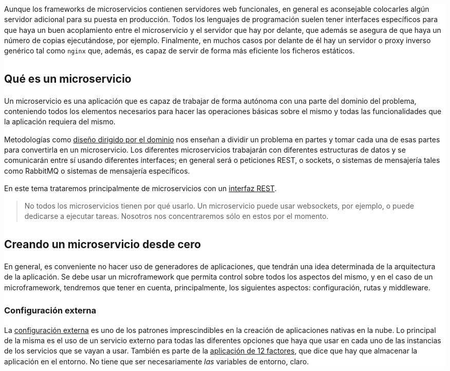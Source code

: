 Aunque los frameworks de microservicios contienen servidores web
funcionales, en general es aconsejable colocarles algún servidor
adicional para su puesta en producción. Todos los lenguajes de
programación suelen tener interfaces específicos para que haya un buen
acoplamiento entre el microservicio y el servidor que hay por delante,
que además se asegura de que haya un número de copias ejecutándose,
por ejemplo. Finalmente, en muchos casos por delante de él hay un
servidor o proxy inverso genérico tal como `nginx` que, además, es
capaz de servir de forma más eficiente los ficheros estáticos.

## Qué es un microservicio

Un microservicio es una aplicación que es capaz de trabajar de forma
autónoma con una parte del dominio del problema, conteniendo todos los
elementos necesarios para hacer las operaciones básicas sobre el mismo
y todas las funcionalidades que la aplicación requiera del mismo.

Metodologías como
[diseño dirigido por el dominio](https://devexperto.com/domain-driven-design-1/)
nos enseñan a dividir un problema en partes y tomar cada una de esas partes
para convertirla en un microservicio. Los diferentes microservicios trabajarán
con diferentes estructuras de datos y se comunicarán entre sí usando diferentes
interfaces; en general será o peticiones REST, o sockets, o sistemas de
mensajería tales como RabbitMQ o sistemas de mensajería específicos.

En este tema trataremos principalmente de microservicios con un
[interfaz REST](REST).

> No todos los microservicios tienen por qué usarlo. Un microservicio
> puede usar websockets, por ejemplo, o puede dedicarse a ejecutar
> tareas. Nosotros nos concentraremos sólo en estos por el momento.

## Creando un microservicio desde cero

En general, es conveniente no hacer uso de generadores de
aplicaciones, que tendrán una idea determinada de la arquitectura de
la aplicación. Se debe usar un microframework que permita control
sobre todos los aspectos del mismo, y en el caso de un microframework,
tendremos que tener en cuenta, principalmente, los siguientes
aspectos: configuración, rutas y middleware.

### Configuración externa

La
[configuración externa](https://microservices.io/patterns/externalized-configuration.html)
es
uno de los patrones imprescindibles en la creación de aplicaciones
nativas en la nube. Lo principal de la misma es el uso de un servicio
externo para todas las diferentes opciones que haya que usar en cada
uno de las instancias de los servicios que se vayan a usar. También es
parte de la [aplicación de 12 factores](https://12factor.net/config),
que dice que hay que almacenar la aplicación en el entorno. No tiene
que ser necesariamente *las* variables de entorno, claro.

